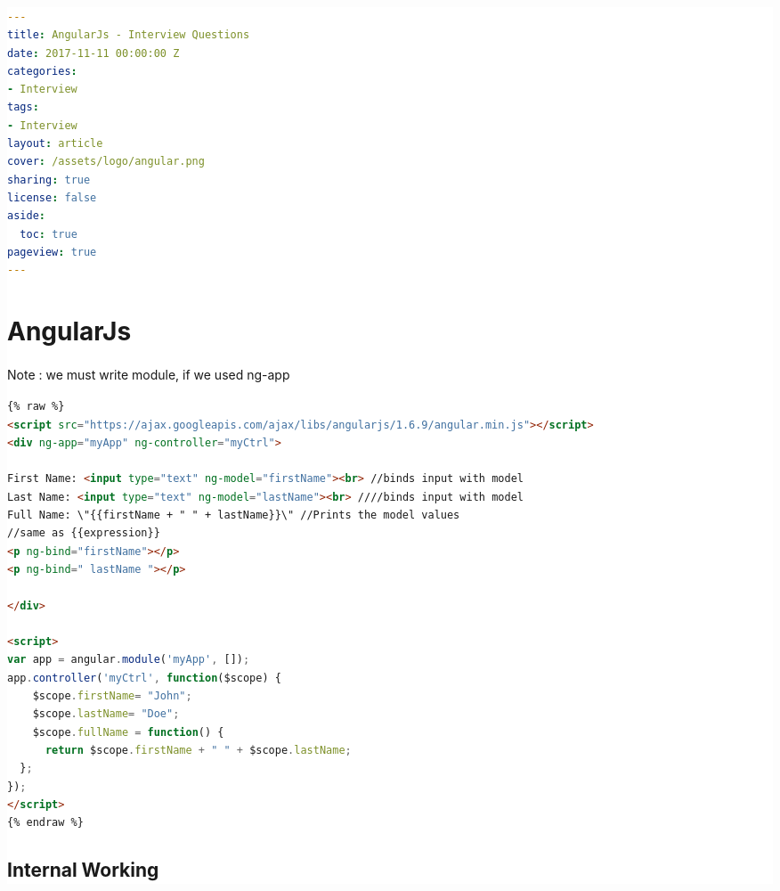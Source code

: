```yaml
---
title: AngularJs - Interview Questions
date: 2017-11-11 00:00:00 Z
categories:
- Interview
tags:
- Interview
layout: article
cover: /assets/logo/angular.png
sharing: true
license: false
aside:
  toc: true
pageview: true
---
```


AngularJs
=========

Note : we must write module, if we used ng-app
```html
{% raw %}
<script src="https://ajax.googleapis.com/ajax/libs/angularjs/1.6.9/angular.min.js"></script>
<div ng-app="myApp" ng-controller="myCtrl">

First Name: <input type="text" ng-model="firstName"><br> //binds input with model
Last Name: <input type="text" ng-model="lastName"><br> ////binds input with model
Full Name: \"{{firstName + " " + lastName}}\" //Prints the model values
//same as {{expression}}
<p ng-bind="firstName"></p>
<p ng-bind=" lastName "></p>

</div>

<script>
var app = angular.module('myApp', []);
app.controller('myCtrl', function($scope) {
    $scope.firstName= "John";
    $scope.lastName= "Doe";
    $scope.fullName = function() {
      return $scope.firstName + " " + $scope.lastName;
  };
});
</script>
{% endraw %}
```


## Internal Working
